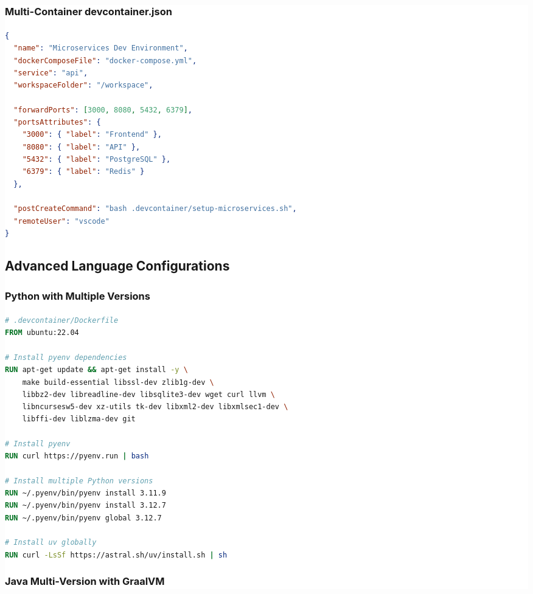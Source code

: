 ### Multi-Container devcontainer.json

```json
{
  "name": "Microservices Dev Environment",
  "dockerComposeFile": "docker-compose.yml",
  "service": "api",
  "workspaceFolder": "/workspace",

  "forwardPorts": [3000, 8080, 5432, 6379],
  "portsAttributes": {
    "3000": { "label": "Frontend" },
    "8080": { "label": "API" },
    "5432": { "label": "PostgreSQL" },
    "6379": { "label": "Redis" }
  },

  "postCreateCommand": "bash .devcontainer/setup-microservices.sh",
  "remoteUser": "vscode"
}
```

## Advanced Language Configurations

### Python with Multiple Versions

```dockerfile
# .devcontainer/Dockerfile
FROM ubuntu:22.04

# Install pyenv dependencies
RUN apt-get update && apt-get install -y \
    make build-essential libssl-dev zlib1g-dev \
    libbz2-dev libreadline-dev libsqlite3-dev wget curl llvm \
    libncursesw5-dev xz-utils tk-dev libxml2-dev libxmlsec1-dev \
    libffi-dev liblzma-dev git

# Install pyenv
RUN curl https://pyenv.run | bash

# Install multiple Python versions
RUN ~/.pyenv/bin/pyenv install 3.11.9
RUN ~/.pyenv/bin/pyenv install 3.12.7
RUN ~/.pyenv/bin/pyenv global 3.12.7

# Install uv globally
RUN curl -LsSf https://astral.sh/uv/install.sh | sh
```

### Java Multi-Version with GraalVM
